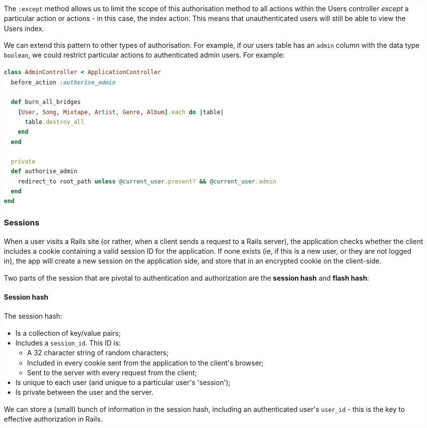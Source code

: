 The `:except` method allows us to limit the scope of this authorisation method to all actions within the Users controller 
_except_ a particular action or actions - in this case, the index action. This means that unauthenticated users will 
still be able to view the Users index.

We can extend this pattern to other types of authorisation. For example, if our users table has an `admin` column with 
the data type `boolean`, we could restrict particular actions to authenticated admin users. For example:

```ruby
class AdminController < ApplicationController
  before_action :authorise_admin
​
  def burn_all_bridges
    [User, Song, Mixtape, Artist, Genre, Album].each do |table|
      table.destroy_all
    end
  end
​
  private
  def authorise_admin
    redirect_to root_path unless @current_user.present? && @current_user.admin
  end
end
```

### Sessions

When a user visits a Rails site (or rather, when a client sends a request to a Rails server), the application checks 
whether the client includes a cookie containing a valid session ID for the application. If none exists (ie, if this is 
a new user, or they are not logged in), the app will create a new session on the application side, and store that in 
an encrypted cookie on the client-side.

Two parts of the session that are pivotal to authentication and authorization are the **session hash** and **flash hash**:

#### Session hash 

The session hash:

* Is a collection of key/value pairs;
* Includes a `session_id`. This ID is:
  * A 32 character string of random characters;
  * Included in every cookie sent from the application to the client's browser;
  * Sent to the server with every request from the client;
* Is unique to each user (and unique to a particular user's 'session');
* Is private between the user and the server.

We can store a (small) bunch of information in the session hash, including an authenticated user's `user_id` - this is 
the key to effective authorization in Rails.
